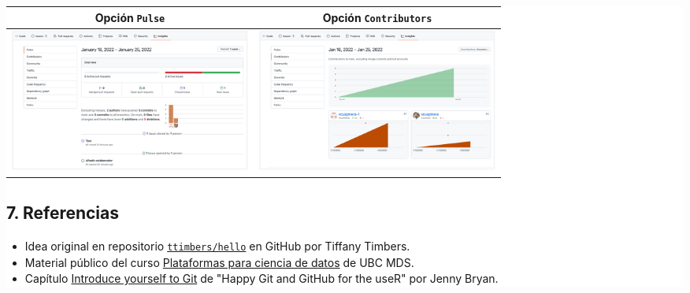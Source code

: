 |Opción `Pulse`|Opción `Contributors`|
|:---:|:---:|
|<img src="img/06-07_pulse.png" width="300">|<img src="img/06-08_contrib.png" width="300">|

## 7. Referencias
- Idea original en repositorio [`ttimbers/hello`](https://github.com/ttimbers/hello) en GitHub por Tiffany Timbers.
- Material público del curso [Plataformas para ciencia de datos](https://github.com/UBC-MDS/DSCI_521_platforms-dsci) de UBC MDS.
- Capítulo [Introduce yourself to Git](https://happygitwithr.com/hello-git.html) de "Happy Git and GitHub for the useR" por Jenny Bryan.